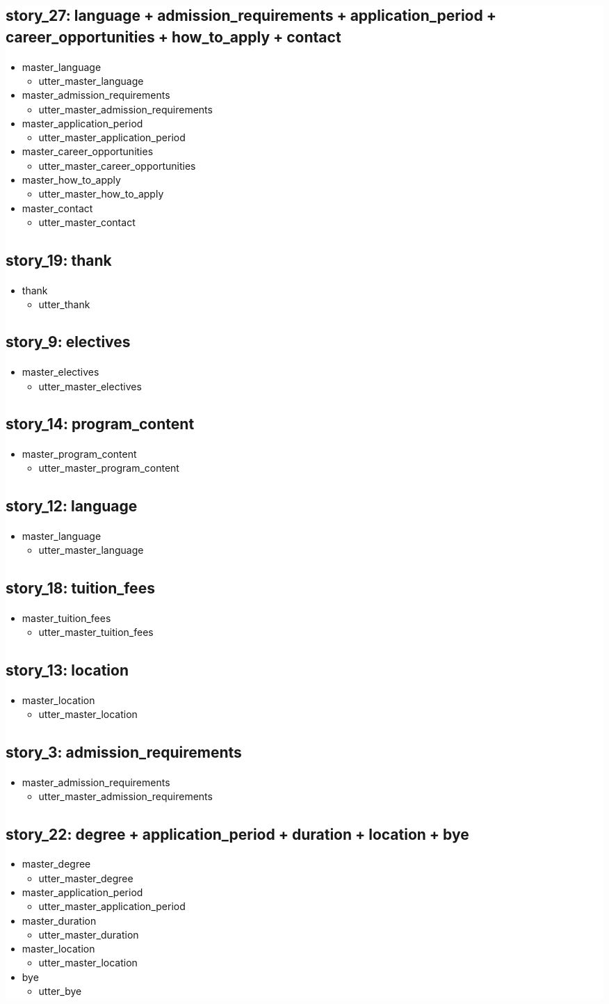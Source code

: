 ## story_27: language + admission_requirements + application_period + career_opportunities + how_to_apply + contact
* master_language
    - utter_master_language
* master_admission_requirements
    - utter_master_admission_requirements
* master_application_period
    - utter_master_application_period
* master_career_opportunities
    - utter_master_career_opportunities
* master_how_to_apply
    - utter_master_how_to_apply
* master_contact
    - utter_master_contact

## story_19: thank
* thank
    - utter_thank

## story_9: electives
* master_electives
    - utter_master_electives

## story_14: program_content
* master_program_content
    - utter_master_program_content

## story_12: language
* master_language
    - utter_master_language

## story_18: tuition_fees
* master_tuition_fees
    - utter_master_tuition_fees

## story_13: location
* master_location
    - utter_master_location

## story_3: admission_requirements
* master_admission_requirements
    - utter_master_admission_requirements

## story_22: degree + application_period + duration + location + bye
* master_degree
    - utter_master_degree
* master_application_period
    - utter_master_application_period
* master_duration
    - utter_master_duration
* master_location
    - utter_master_location
* bye
    - utter_bye
